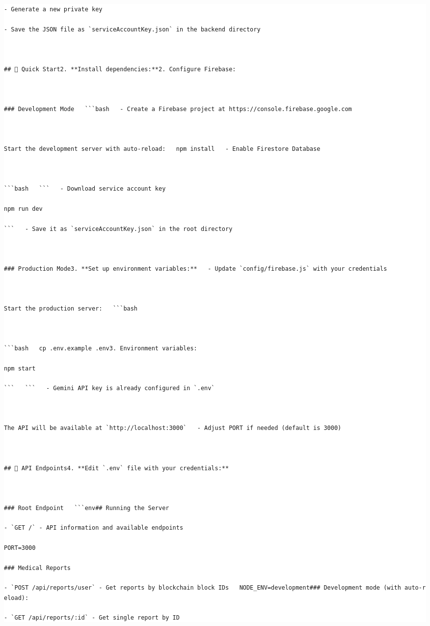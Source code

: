    ```bash- Firebase account with Firestore enabled
   - Generate a new private key

   - Save the JSON file as `serviceAccountKey.json` in the backend directory



## 🎯 Quick Start2. **Install dependencies:**2. Configure Firebase:



### Development Mode   ```bash   - Create a Firebase project at https://console.firebase.google.com



Start the development server with auto-reload:   npm install   - Enable Firestore Database



```bash   ```   - Download service account key

npm run dev

```   - Save it as `serviceAccountKey.json` in the root directory



### Production Mode3. **Set up environment variables:**   - Update `config/firebase.js` with your credentials



Start the production server:   ```bash



```bash   cp .env.example .env3. Environment variables:

npm start

```   ```   - Gemini API key is already configured in `.env`



The API will be available at `http://localhost:3000`   - Adjust PORT if needed (default is 3000)



## 📡 API Endpoints4. **Edit `.env` file with your credentials:**



### Root Endpoint   ```env## Running the Server

- `GET /` - API information and available endpoints

   PORT=3000

### Medical Reports

- `POST /api/reports/user` - Get reports by blockchain block IDs   NODE_ENV=development### Development mode (with auto-reload):

- `GET /api/reports/:id` - Get single report by ID

   ```